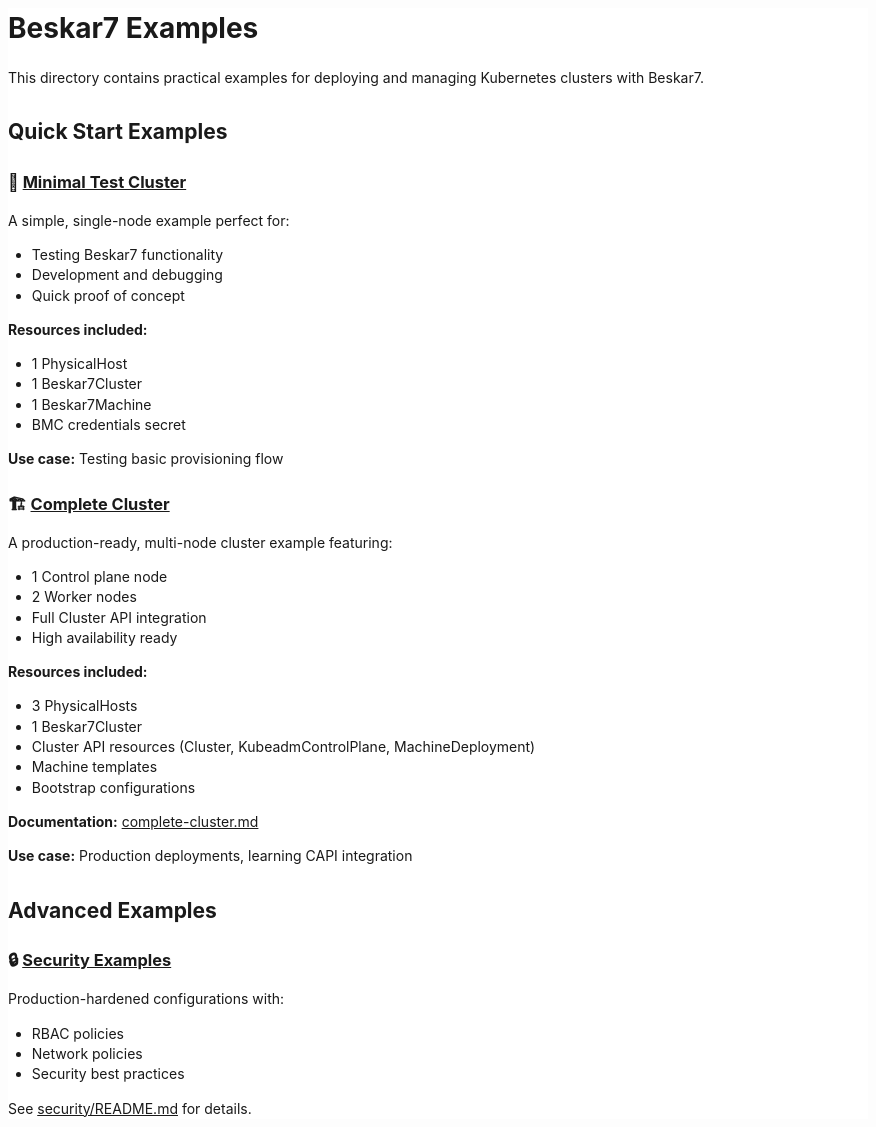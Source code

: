 # Beskar7 Examples

This directory contains practical examples for deploying and managing Kubernetes clusters with Beskar7.

## Quick Start Examples

### 🚀 [Minimal Test Cluster](minimal-test-cluster.yaml)

A simple, single-node example perfect for:
- Testing Beskar7 functionality
- Development and debugging
- Quick proof of concept

**Resources included:**
- 1 PhysicalHost
- 1 Beskar7Cluster
- 1 Beskar7Machine
- BMC credentials secret

**Use case:** Testing basic provisioning flow

### 🏗️ [Complete Cluster](complete-cluster.yaml)

A production-ready, multi-node cluster example featuring:
- 1 Control plane node
- 2 Worker nodes
- Full Cluster API integration
- High availability ready

**Resources included:**
- 3 PhysicalHosts
- 1 Beskar7Cluster
- Cluster API resources (Cluster, KubeadmControlPlane, MachineDeployment)
- Machine templates
- Bootstrap configurations

**Documentation:** [complete-cluster.md](complete-cluster.md)

**Use case:** Production deployments, learning CAPI integration

## Advanced Examples

### 🔒 [Security Examples](security/)

Production-hardened configurations with:
- RBAC policies
- Network policies
- Security best practices

See [security/README.md](security/README.md) for details.
